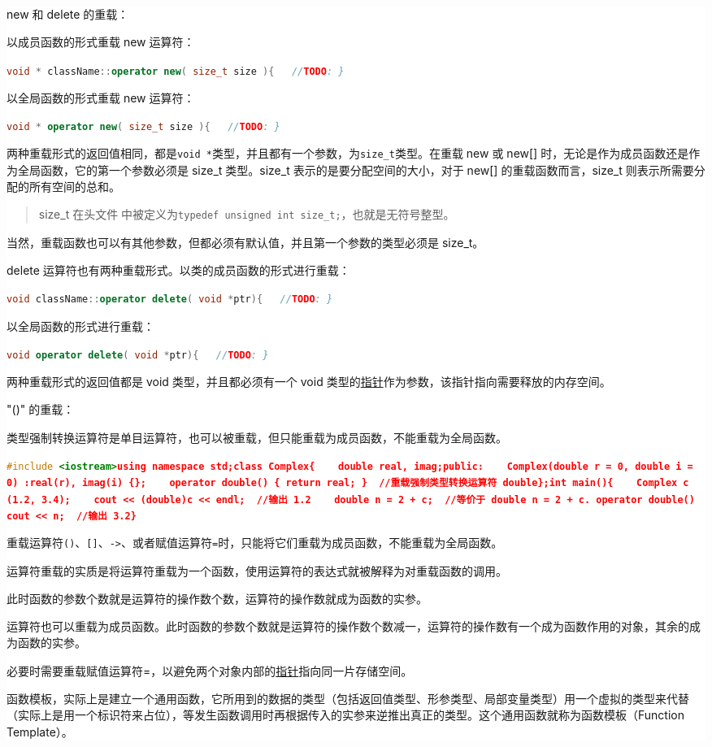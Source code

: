 

new 和 delete 的重载：

以成员函数的形式重载 new 运算符：

```c++
void * className::operator new( size_t size ){   //TODO: }
```

以全局函数的形式重载 new 运算符：

```c++
void * operator new( size_t size ){   //TODO: }
```

两种重载形式的返回值相同，都是`void *`类型，并且都有一个参数，为`size_t`类型。在重载 new 或 new[] 时，无论是作为成员函数还是作为全局函数，它的第一个参数必须是 size_t 类型。size_t 表示的是要分配空间的大小，对于 new[] 的重载函数而言，size_t 则表示所需要分配的所有空间的总和。

> size_t 在头文件 <cstdio> 中被定义为`typedef unsigned int size_t;`，也就是无符号整型。

当然，重载函数也可以有其他参数，但都必须有默认值，并且第一个参数的类型必须是 size_t。

delete 运算符也有两种重载形式。以类的成员函数的形式进行重载：

```c++
void className::operator delete( void *ptr){   //TODO: }
```

以全局函数的形式进行重载：

```c++
void operator delete( void *ptr){   //TODO: }
```

两种重载形式的返回值都是 void 类型，并且都必须有一个 void 类型的[指针](http://c.biancheng.net/c/80/)作为参数，该指针指向需要释放的内存空间。



"()" 的重载：

类型强制转换运算符是单目运算符，也可以被重载，但只能重载为成员函数，不能重载为全局函数。

```c++
#include <iostream>using namespace std;class Complex{    double real, imag;public:    Complex(double r = 0, double i = 0) :real(r), imag(i) {};    operator double() { return real; }  //重载强制类型转换运算符 double};int main(){    Complex c(1.2, 3.4);    cout << (double)c << endl;  //输出 1.2    double n = 2 + c;  //等价于 double n = 2 + c. operator double()    cout << n;  //输出 3.2}
```



重载运算符`()`、`[]`、`->`、或者赋值运算符`=`时，只能将它们重载为成员函数，不能重载为全局函数。

运算符重载的实质是将运算符重载为一个函数，使用运算符的表达式就被解释为对重载函数的调用。

此时函数的参数个数就是运算符的操作数个数，运算符的操作数就成为函数的实参。

运算符也可以重载为成员函数。此时函数的参数个数就是运算符的操作数个数减一，运算符的操作数有一个成为函数作用的对象，其余的成为函数的实参。

必要时需要重载赋值运算符=，以避免两个对象内部的[指针](http://c.biancheng.net/c/80/)指向同一片存储空间。



函数模板，实际上是建立一个通用函数，它所用到的数据的类型（包括返回值类型、形参类型、局部变量类型）用一个虚拟的类型来代替（实际上是用一个标识符来占位），等发生函数调用时再根据传入的实参来逆推出真正的类型。这个通用函数就称为函数模板（Function Template）。

